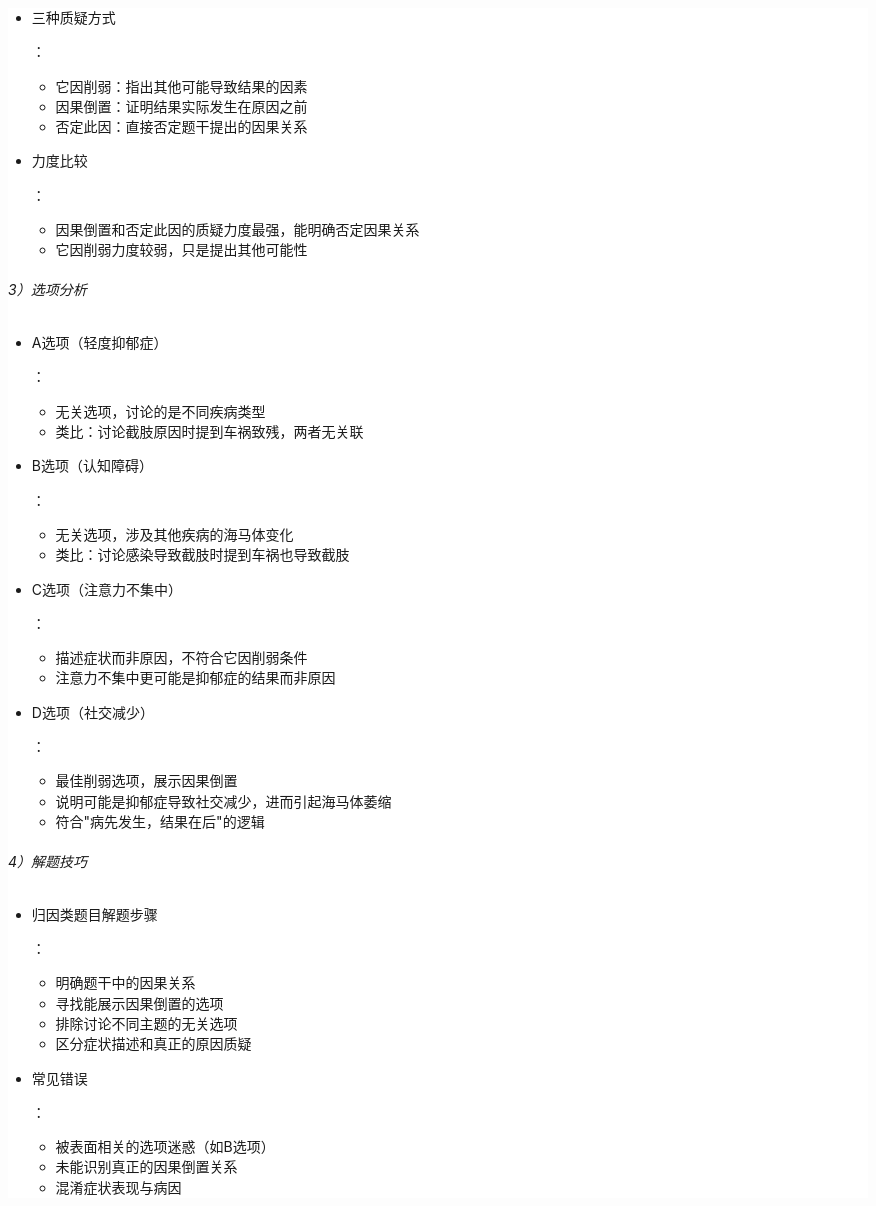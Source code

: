 - 三种质疑方式

  ：

  - 它因削弱：指出其他可能导致结果的因素
  - 因果倒置：证明结果实际发生在原因之前
  - 否定此因：直接否定题干提出的因果关系

- 力度比较

  ：

  - 因果倒置和否定此因的质疑力度最强，能明确否定因果关系
  - 它因削弱力度较弱，只是提出其他可能性

###### 3）选项分析

- A选项（轻度抑郁症）

  ：

  - 无关选项，讨论的是不同疾病类型
  - 类比：讨论截肢原因时提到车祸致残，两者无关联

- B选项（认知障碍）

  ：

  - 无关选项，涉及其他疾病的海马体变化
  - 类比：讨论感染导致截肢时提到车祸也导致截肢

- C选项（注意力不集中）

  ：

  - 描述症状而非原因，不符合它因削弱条件
  - 注意力不集中更可能是抑郁症的结果而非原因

- D选项（社交减少）

  ：

  - 最佳削弱选项，展示因果倒置
  - 说明可能是抑郁症导致社交减少，进而引起海马体萎缩
  - 符合"病先发生，结果在后"的逻辑

###### 4）解题技巧

- 归因类题目解题步骤

  ：

  - 明确题干中的因果关系
  - 寻找能展示因果倒置的选项
  - 排除讨论不同主题的无关选项
  - 区分症状描述和真正的原因质疑

- 常见错误

  ：

  - 被表面相关的选项迷惑（如B选项）
  - 未能识别真正的因果倒置关系
  - 混淆症状表现与病因
